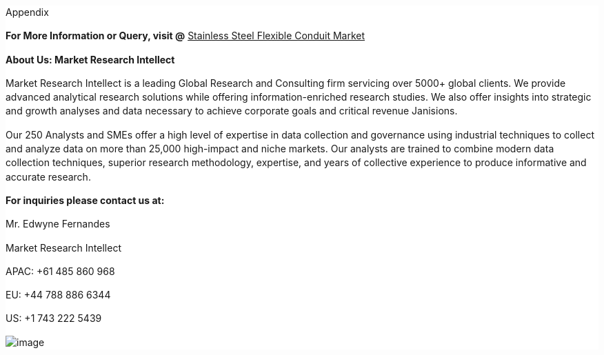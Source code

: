Appendix</span></em></p><p><span class="font-[700]"><strong>For More Information or Query, visit&nbsp;@</strong>&nbsp;</span><span class="font-[700]"><a href="https://www.marketresearchintellect.com/product/global-stainless-steel-flexible-conduit-market/?utm_source=Linkedin&utm_medium=808" target="_blank" data-tracking-control-name="article-ssr-frontend-pulse_little-text-block" data-tracking-will-navigate="" data-test-link="">Stainless Steel Flexible Conduit Market</a></span></p><p><strong><span class="font-[700]">About Us: Market Research Intellect</span></strong></p><p><span class="">Market Research Intellect is a leading Global Research and Consulting firm servicing over 5000+ global clients. We provide advanced analytical research solutions while offering information-enriched research studies.&nbsp;</span>We also offer insights into strategic and growth analyses and data necessary to achieve corporate goals and critical revenue Janisions.</p><p><span class="">Our 250 Analysts and SMEs offer a high level of expertise in data collection and governance using industrial techniques to collect and analyze data on more than 25,000 high-impact and niche markets. Our analysts are trained to combine modern data collection techniques, superior research methodology, expertise, and years of collective experience to produce informative and accurate research.</span></p><p><strong>For inquiries please contact us at:</strong></p><p>Mr. Edwyne Fernandes</p><p>Market Research Intellect</p><p>APAC: +61 485 860 968</p><p>EU: +44 788 886 6344</p><p>US: +1 743 222 5439</p>
![image](https://github.com/user-attachments/assets/934c9102-a51a-4612-92ef-38fb0930d514)
